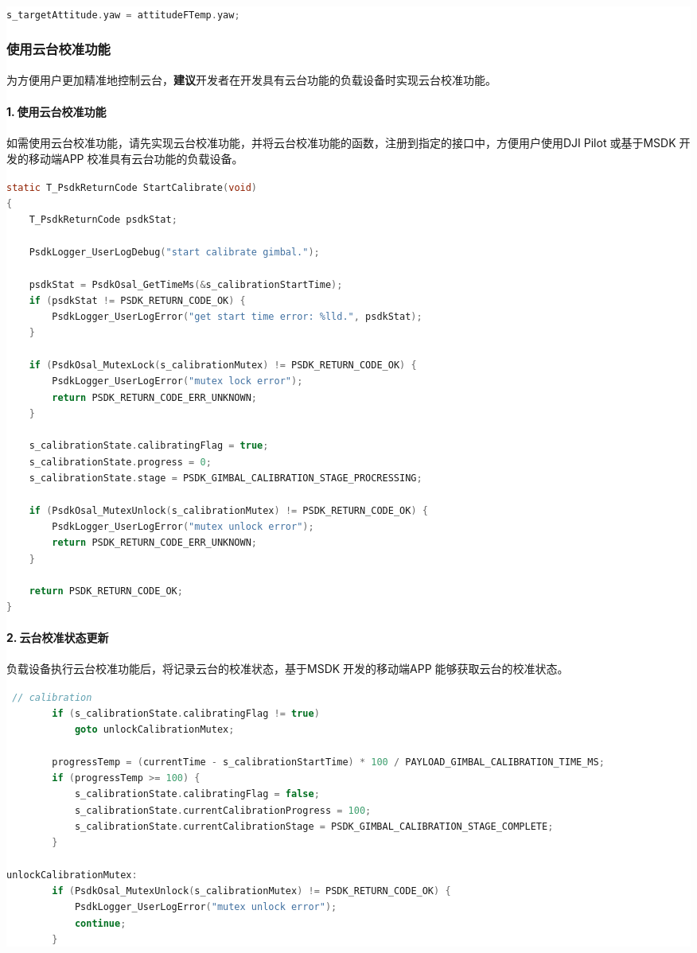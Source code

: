 ```c
s_targetAttitude.yaw = attitudeFTemp.yaw;
```

### 使用云台校准功能
为方便用户更加精准地控制云台，**建议**开发者在开发具有云台功能的负载设备时实现云台校准功能。  
#### 1. 使用云台校准功能
如需使用云台校准功能，请先实现云台校准功能，并将云台校准功能的函数，注册到指定的接口中，方便用户使用DJI Pilot 或基于MSDK 开发的移动端APP 校准具有云台功能的负载设备。
```c
static T_PsdkReturnCode StartCalibrate(void)
{
    T_PsdkReturnCode psdkStat;

    PsdkLogger_UserLogDebug("start calibrate gimbal.");

    psdkStat = PsdkOsal_GetTimeMs(&s_calibrationStartTime);
    if (psdkStat != PSDK_RETURN_CODE_OK) {
        PsdkLogger_UserLogError("get start time error: %lld.", psdkStat);
    }

    if (PsdkOsal_MutexLock(s_calibrationMutex) != PSDK_RETURN_CODE_OK) {
        PsdkLogger_UserLogError("mutex lock error");
        return PSDK_RETURN_CODE_ERR_UNKNOWN;
    }

    s_calibrationState.calibratingFlag = true;
    s_calibrationState.progress = 0;
    s_calibrationState.stage = PSDK_GIMBAL_CALIBRATION_STAGE_PROCRESSING;

    if (PsdkOsal_MutexUnlock(s_calibrationMutex) != PSDK_RETURN_CODE_OK) {
        PsdkLogger_UserLogError("mutex unlock error");
        return PSDK_RETURN_CODE_ERR_UNKNOWN;
    }

    return PSDK_RETURN_CODE_OK;
}
```
#### 2. 云台校准状态更新
负载设备执行云台校准功能后，将记录云台的校准状态，基于MSDK 开发的移动端APP 能够获取云台的校准状态。

```c
 // calibration
        if (s_calibrationState.calibratingFlag != true)
            goto unlockCalibrationMutex;

        progressTemp = (currentTime - s_calibrationStartTime) * 100 / PAYLOAD_GIMBAL_CALIBRATION_TIME_MS;
        if (progressTemp >= 100) {
            s_calibrationState.calibratingFlag = false;
            s_calibrationState.currentCalibrationProgress = 100;
            s_calibrationState.currentCalibrationStage = PSDK_GIMBAL_CALIBRATION_STAGE_COMPLETE;
        }

unlockCalibrationMutex:
        if (PsdkOsal_MutexUnlock(s_calibrationMutex) != PSDK_RETURN_CODE_OK) {
            PsdkLogger_UserLogError("mutex unlock error");
            continue;
        }
```
